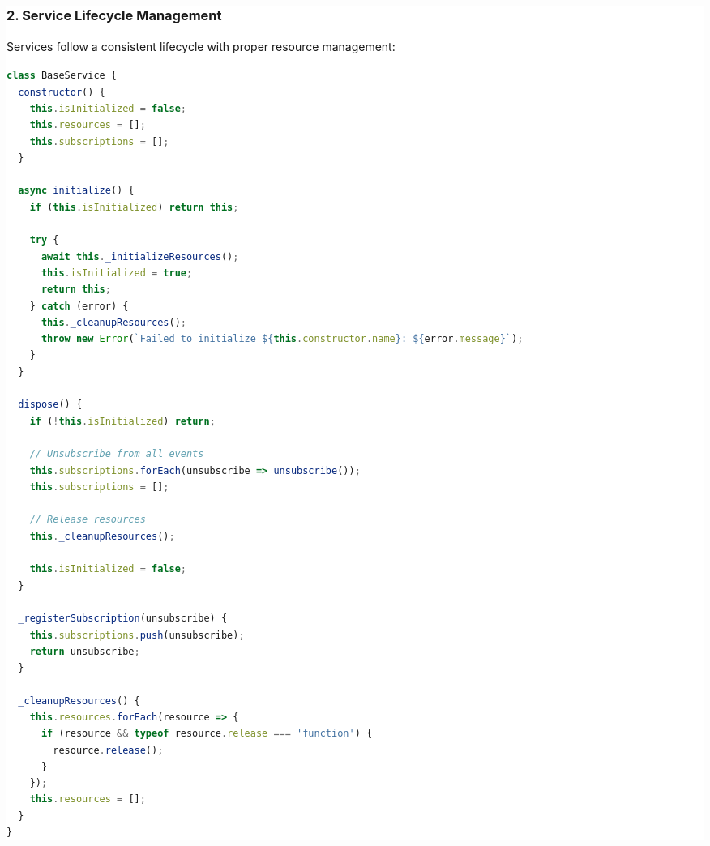 ### 2. Service Lifecycle Management

Services follow a consistent lifecycle with proper resource management:

```javascript
class BaseService {
  constructor() {
    this.isInitialized = false;
    this.resources = [];
    this.subscriptions = [];
  }
  
  async initialize() {
    if (this.isInitialized) return this;
    
    try {
      await this._initializeResources();
      this.isInitialized = true;
      return this;
    } catch (error) {
      this._cleanupResources();
      throw new Error(`Failed to initialize ${this.constructor.name}: ${error.message}`);
    }
  }
  
  dispose() {
    if (!this.isInitialized) return;
    
    // Unsubscribe from all events
    this.subscriptions.forEach(unsubscribe => unsubscribe());
    this.subscriptions = [];
    
    // Release resources
    this._cleanupResources();
    
    this.isInitialized = false;
  }
  
  _registerSubscription(unsubscribe) {
    this.subscriptions.push(unsubscribe);
    return unsubscribe;
  }
  
  _cleanupResources() {
    this.resources.forEach(resource => {
      if (resource && typeof resource.release === 'function') {
        resource.release();
      }
    });
    this.resources = [];
  }
}
```
